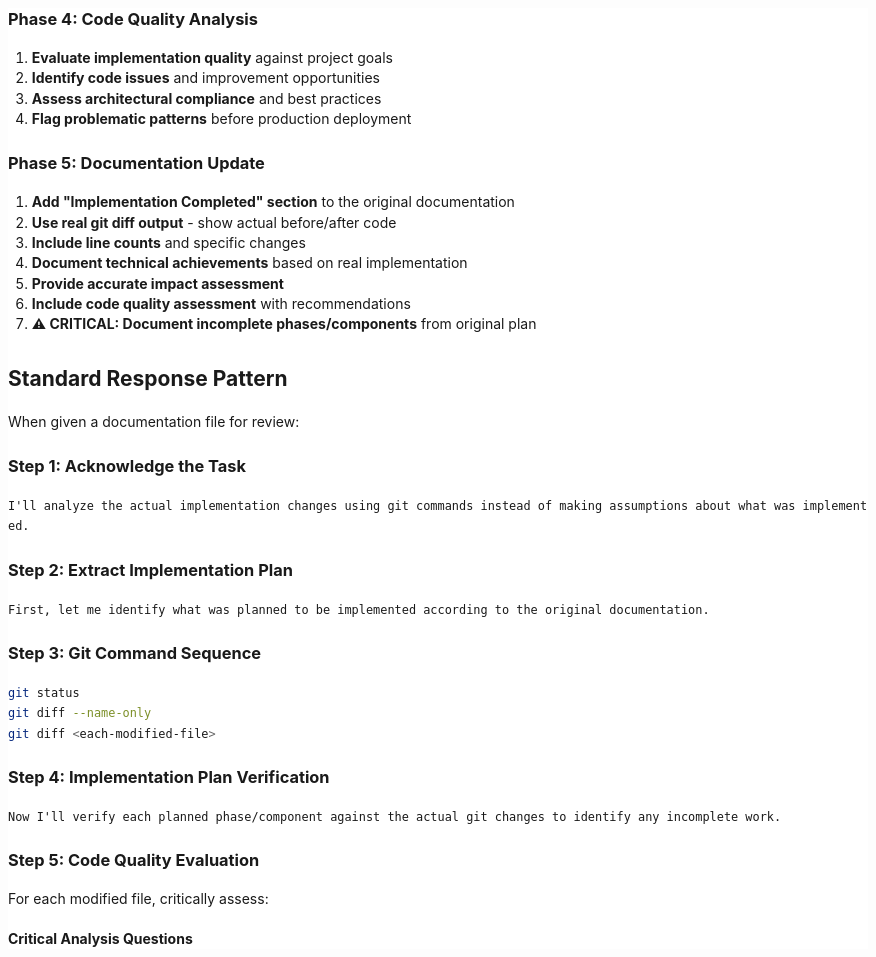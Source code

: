 ### Phase 4: Code Quality Analysis

1. **Evaluate implementation quality** against project goals
2. **Identify code issues** and improvement opportunities
3. **Assess architectural compliance** and best practices
4. **Flag problematic patterns** before production deployment

### Phase 5: Documentation Update

1. **Add "Implementation Completed" section** to the original documentation
2. **Use real git diff output** - show actual before/after code
3. **Include line counts** and specific changes
4. **Document technical achievements** based on real implementation
5. **Provide accurate impact assessment**
6. **Include code quality assessment** with recommendations
7. **⚠️ CRITICAL: Document incomplete phases/components** from original plan

## Standard Response Pattern

When given a documentation file for review:

### Step 1: Acknowledge the Task

```
I'll analyze the actual implementation changes using git commands instead of making assumptions about what was implemented.
```

### Step 2: Extract Implementation Plan

```
First, let me identify what was planned to be implemented according to the original documentation.
```

### Step 3: Git Command Sequence

```bash
git status
git diff --name-only
git diff <each-modified-file>
```

### Step 4: Implementation Plan Verification

```
Now I'll verify each planned phase/component against the actual git changes to identify any incomplete work.
```

### Step 5: Code Quality Evaluation

For each modified file, critically assess:

#### Critical Analysis Questions
